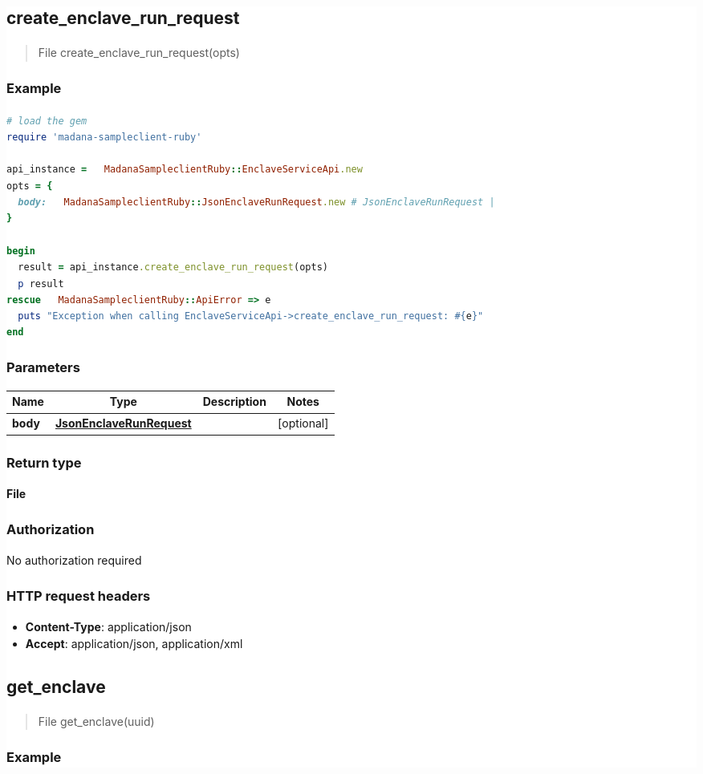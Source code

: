 
## create_enclave_run_request

> File create_enclave_run_request(opts)



### Example

```ruby
# load the gem
require 'madana-sampleclient-ruby'

api_instance =   MadanaSampleclientRuby::EnclaveServiceApi.new
opts = {
  body:   MadanaSampleclientRuby::JsonEnclaveRunRequest.new # JsonEnclaveRunRequest | 
}

begin
  result = api_instance.create_enclave_run_request(opts)
  p result
rescue   MadanaSampleclientRuby::ApiError => e
  puts "Exception when calling EnclaveServiceApi->create_enclave_run_request: #{e}"
end
```

### Parameters


Name | Type | Description  | Notes
------------- | ------------- | ------------- | -------------
 **body** | [**JsonEnclaveRunRequest**](JsonEnclaveRunRequest.md)|  | [optional] 

### Return type

**File**

### Authorization

No authorization required

### HTTP request headers

- **Content-Type**: application/json
- **Accept**: application/json, application/xml


## get_enclave

> File get_enclave(uuid)



### Example
